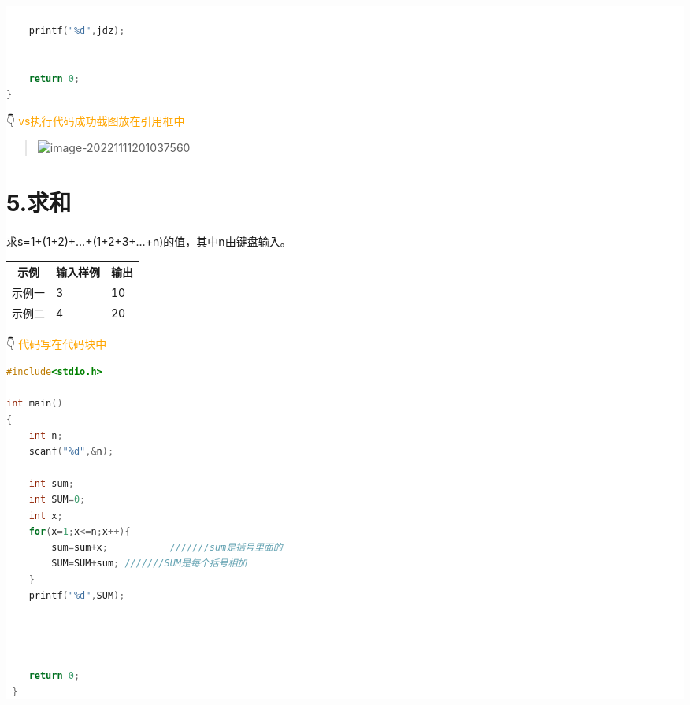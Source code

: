 ```c
	
	printf("%d",jdz);
	
	
	return 0;
}
```

:point_down: <font color='orange'>vs执行代码成功截图放在引用框中</font>

>![image-20221111201037560](https://gitee.com/abigailchang/abigailbox/raw/master/image/image-20221111201037560.png)
>
>



# 5.求和

求s=1+(1+2)+…+(1+2+3+…+n)的值，其中n由键盘输入。

| 示例   | 输入样例 | 输出 |
| ------ | -------- | ---- |
| 示例一 | 3        | 10   |
| 示例二 | 4        | 20   |

:point_down: <font color='orange'>代码写在代码块中</font>

```c
#include<stdio.h>

int main()
{
	int n;
	scanf("%d",&n);
	
	int sum;
	int SUM=0;
	int x;
	for(x=1;x<=n;x++){
		sum=sum+x;           ///////sum是括号里面的 
		SUM=SUM+sum; ///////SUM是每个括号相加 
	}
	printf("%d",SUM);
	
	
	
	
	return 0;
 } 
```
